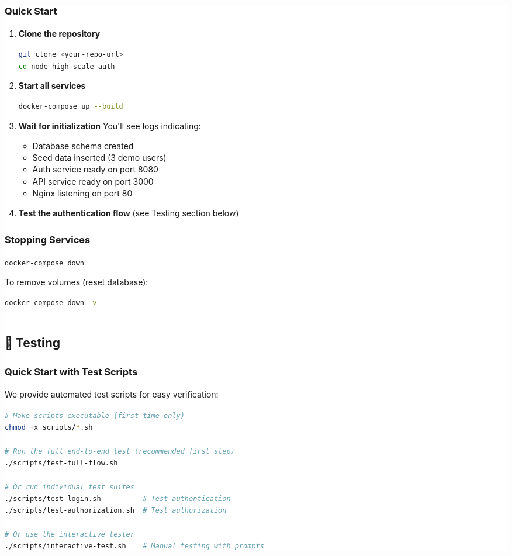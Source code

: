 ### Quick Start

1. **Clone the repository**

   ```bash
   git clone <your-repo-url>
   cd node-high-scale-auth
   ```

2. **Start all services**

   ```bash
   docker-compose up --build
   ```

3. **Wait for initialization**
   You'll see logs indicating:

   - Database schema created
   - Seed data inserted (3 demo users)
   - Auth service ready on port 8080
   - API service ready on port 3000
   - Nginx listening on port 80

4. **Test the authentication flow** (see Testing section below)

### Stopping Services

```bash
docker-compose down
```

To remove volumes (reset database):

```bash
docker-compose down -v
```

---

## 🧪 Testing

### Quick Start with Test Scripts

We provide automated test scripts for easy verification:

```bash
# Make scripts executable (first time only)
chmod +x scripts/*.sh

# Run the full end-to-end test (recommended first step)
./scripts/test-full-flow.sh

# Or run individual test suites
./scripts/test-login.sh          # Test authentication
./scripts/test-authorization.sh  # Test authorization

# Or use the interactive tester
./scripts/interactive-test.sh    # Manual testing with prompts
```
